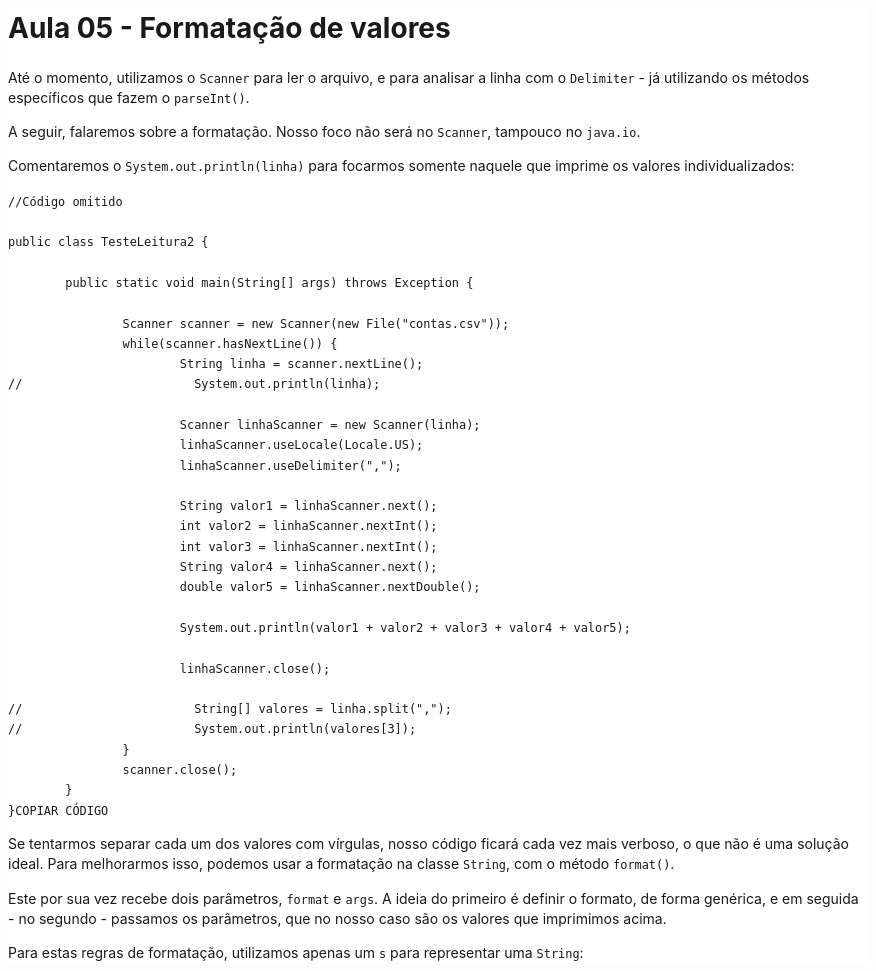 # Aula 05 - Formatação de valores

Até o momento, utilizamos o `Scanner` para ler o arquivo, e para analisar a linha com o `Delimiter` - já utilizando os métodos específicos que fazem o `parseInt()`.

A seguir, falaremos sobre a formatação. Nosso foco não será no `Scanner`, tampouco no `java.io`.

Comentaremos o `System.out.println(linha)` para focarmos somente naquele que imprime os valores individualizados:

```
//Código omitido

public class TesteLeitura2 {

        public static void main(String[] args) throws Exception {

                Scanner scanner = new Scanner(new File("contas.csv"));
                while(scanner.hasNextLine()) {
                        String linha = scanner.nextLine();
//                        System.out.println(linha);

                        Scanner linhaScanner = new Scanner(linha);
                        linhaScanner.useLocale(Locale.US);
                        linhaScanner.useDelimiter(",");

                        String valor1 = linhaScanner.next();
                        int valor2 = linhaScanner.nextInt();
                        int valor3 = linhaScanner.nextInt();
                        String valor4 = linhaScanner.next();
                        double valor5 = linhaScanner.nextDouble();

                        System.out.println(valor1 + valor2 + valor3 + valor4 + valor5);

                        linhaScanner.close();

//                        String[] valores = linha.split(",");
//                        System.out.println(valores[3]);
                }
                scanner.close();
        }
}COPIAR CÓDIGO
```

Se tentarmos separar cada um dos valores com vírgulas, nosso código ficará cada vez mais verboso, o que não é uma solução ideal. Para melhorarmos isso, podemos usar a formatação na classe `String`, com o método `format()`.

Este por sua vez recebe dois parâmetros, `format` e `args`. A ideia do primeiro é definir o formato, de forma genérica, e em seguida - no segundo - passamos os parâmetros, que no nosso caso são os valores que imprimimos acima.

Para estas regras de formatação, utilizamos apenas um `s` para representar uma `String`:
